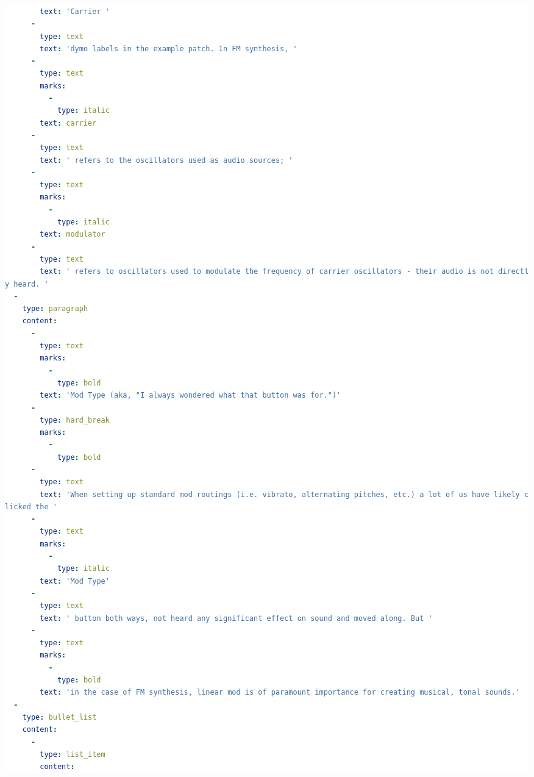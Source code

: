 ```yaml
        text: 'Carrier '
      -
        type: text
        text: 'dymo labels in the example patch. In FM synthesis, '
      -
        type: text
        marks:
          -
            type: italic
        text: carrier
      -
        type: text
        text: ' refers to the oscillators used as audio sources; '
      -
        type: text
        marks:
          -
            type: italic
        text: modulator
      -
        type: text
        text: ' refers to oscillators used to modulate the frequency of carrier oscillators - their audio is not directly heard. '
  -
    type: paragraph
    content:
      -
        type: text
        marks:
          -
            type: bold
        text: 'Mod Type (aka, "I always wondered what that button was for.")'
      -
        type: hard_break
        marks:
          -
            type: bold
      -
        type: text
        text: 'When setting up standard mod routings (i.e. vibrato, alternating pitches, etc.) a lot of us have likely clicked the '
      -
        type: text
        marks:
          -
            type: italic
        text: 'Mod Type'
      -
        type: text
        text: ' button both ways, not heard any significant effect on sound and moved along. But '
      -
        type: text
        marks:
          -
            type: bold
        text: 'in the case of FM synthesis, linear mod is of paramount importance for creating musical, tonal sounds.'
  -
    type: bullet_list
    content:
      -
        type: list_item
        content:
```